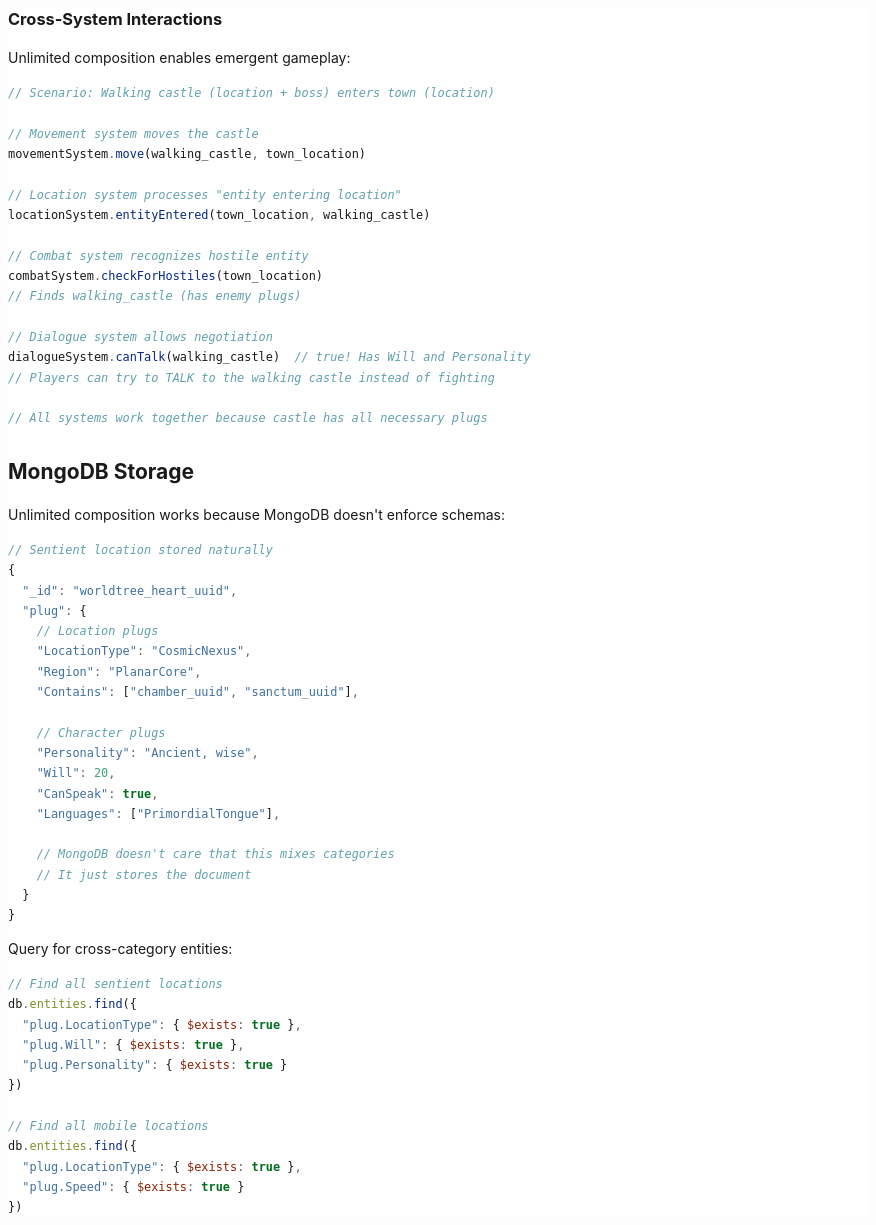 
### Cross-System Interactions

Unlimited composition enables emergent gameplay:

```javascript
// Scenario: Walking castle (location + boss) enters town (location)

// Movement system moves the castle
movementSystem.move(walking_castle, town_location)

// Location system processes "entity entering location"
locationSystem.entityEntered(town_location, walking_castle)

// Combat system recognizes hostile entity
combatSystem.checkForHostiles(town_location)
// Finds walking_castle (has enemy plugs)

// Dialogue system allows negotiation
dialogueSystem.canTalk(walking_castle)  // true! Has Will and Personality
// Players can try to TALK to the walking castle instead of fighting

// All systems work together because castle has all necessary plugs
```

## MongoDB Storage

Unlimited composition works because MongoDB doesn't enforce schemas:

```javascript
// Sentient location stored naturally
{
  "_id": "worldtree_heart_uuid",
  "plug": {
    // Location plugs
    "LocationType": "CosmicNexus",
    "Region": "PlanarCore",
    "Contains": ["chamber_uuid", "sanctum_uuid"],

    // Character plugs
    "Personality": "Ancient, wise",
    "Will": 20,
    "CanSpeak": true,
    "Languages": ["PrimordialTongue"],

    // MongoDB doesn't care that this mixes categories
    // It just stores the document
  }
}
```

Query for cross-category entities:

```javascript
// Find all sentient locations
db.entities.find({
  "plug.LocationType": { $exists: true },
  "plug.Will": { $exists: true },
  "plug.Personality": { $exists: true }
})

// Find all mobile locations
db.entities.find({
  "plug.LocationType": { $exists: true },
  "plug.Speed": { $exists: true }
})
```